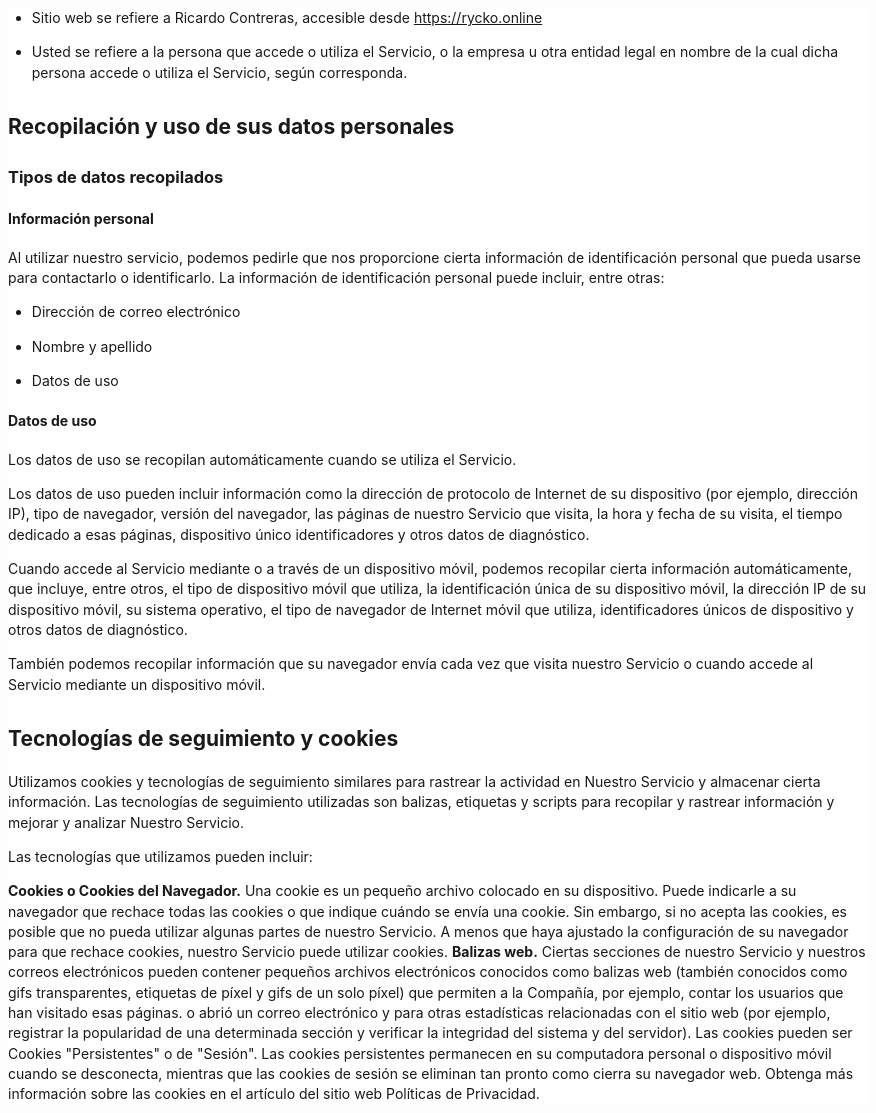 - Sitio web se refiere a Ricardo Contreras, accesible desde https://rycko.online

- Usted se refiere a la persona que accede o utiliza el Servicio, o la empresa u otra entidad legal en nombre de la cual dicha persona accede o utiliza el Servicio, según corresponda.

## Recopilación y uso de sus datos personales
### Tipos de datos recopilados
#### Información personal
Al utilizar nuestro servicio, podemos pedirle que nos proporcione cierta información de identificación personal que pueda usarse para contactarlo o identificarlo. La información de identificación personal puede incluir, entre otras:

- Dirección de correo electrónico

- Nombre y apellido

- Datos de uso

#### Datos de uso
Los datos de uso se recopilan automáticamente cuando se utiliza el Servicio.

Los datos de uso pueden incluir información como la dirección de protocolo de Internet de su dispositivo (por ejemplo, dirección IP), tipo de navegador, versión del navegador, las páginas de nuestro Servicio que visita, la hora y fecha de su visita, el tiempo dedicado a esas páginas, dispositivo único identificadores y otros datos de diagnóstico.

Cuando accede al Servicio mediante o a través de un dispositivo móvil, podemos recopilar cierta información automáticamente, que incluye, entre otros, el tipo de dispositivo móvil que utiliza, la identificación única de su dispositivo móvil, la dirección IP de su dispositivo móvil, su sistema operativo, el tipo de navegador de Internet móvil que utiliza, identificadores únicos de dispositivo y otros datos de diagnóstico.

También podemos recopilar información que su navegador envía cada vez que visita nuestro Servicio o cuando accede al Servicio mediante un dispositivo móvil.

## Tecnologías de seguimiento y cookies
Utilizamos cookies y tecnologías de seguimiento similares para rastrear la actividad en Nuestro Servicio y almacenar cierta información. Las tecnologías de seguimiento utilizadas son balizas, etiquetas y scripts para recopilar y rastrear información y mejorar y analizar Nuestro Servicio. 

Las tecnologías que utilizamos pueden incluir:

**Cookies o Cookies del Navegador.** Una cookie es un pequeño archivo colocado en su dispositivo. Puede indicarle a su navegador que rechace todas las cookies o que indique cuándo se envía una cookie. Sin embargo, si no acepta las cookies, es posible que no pueda utilizar algunas partes de nuestro Servicio. A menos que haya ajustado la configuración de su navegador para que rechace cookies, nuestro Servicio puede utilizar cookies.
**Balizas web.** Ciertas secciones de nuestro Servicio y nuestros correos electrónicos pueden contener pequeños archivos electrónicos conocidos como balizas web (también conocidos como gifs transparentes, etiquetas de píxel y gifs de un solo píxel) que permiten a la Compañía, por ejemplo, contar los usuarios que han visitado esas páginas. o abrió un correo electrónico y para otras estadísticas relacionadas con el sitio web (por ejemplo, registrar la popularidad de una determinada sección y verificar la integridad del sistema y del servidor).
Las cookies pueden ser Cookies "Persistentes" o de "Sesión". Las cookies persistentes permanecen en su computadora personal o dispositivo móvil cuando se desconecta, mientras que las cookies de sesión se eliminan tan pronto como cierra su navegador web. Obtenga más información sobre las cookies en el artículo del sitio web Políticas de Privacidad.
